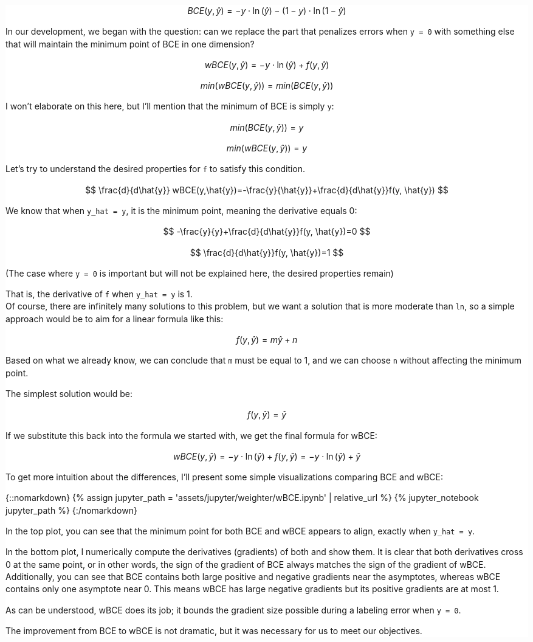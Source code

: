 $$ BCE(y,\hat{y})=-y⋅\ln(\hat{y})-(1-y)⋅\ln(1-\hat{y}) $$

In our development, we began with the question: can we replace the part that penalizes errors when `y = 0` with something else that will maintain the minimum point of BCE in one dimension?


$$ wBCE(y,\hat{y})=-y⋅\ln(\hat{y})+f(y, \hat{y}) $$


$$ min(wBCE(y,\hat{y}))=min(BCE(y,\hat{y})) $$

I won’t elaborate on this here, but I’ll mention that the minimum of BCE is simply `y`:


$$ min(BCE(y,\hat{y}))=y $$


$$ min(wBCE(y,\hat{y}))=y $$

Let’s try to understand the desired properties for `f` to satisfy this condition.


$$ \frac{d}{d\hat{y}} wBCE(y,\hat{y})=-\frac{y}{\hat{y}}+\frac{d}{d\hat{y}}f(y, \hat{y}) $$

We know that when `y_hat = y`, it is the minimum point, meaning the derivative equals 0:


$$ -\frac{y}{y}+\frac{d}{d\hat{y}}f(y, \hat{y})=0 $$


$$ \frac{d}{d\hat{y}}f(y, \hat{y})=1 $$

(The case where `y = 0` is important but will not be explained here, the desired properties remain)

That is, the derivative of `f` when `y_hat = y` is 1.  
Of course, there are infinitely many solutions to this problem, but we want a solution that is more moderate than `ln`, so a simple approach would be to aim for a linear formula like this:


$$ f(y, \hat{y})=m\hat{y}+n $$

Based on what we already know, we can conclude that `m` must be equal to 1, and we can choose `n` without affecting the minimum point.

The simplest solution would be:


$$ f(y, \hat{y})=\hat{y} $$

If we substitute this back into the formula we started with, we get the final formula for wBCE:


$$ wBCE(y,\hat{y})=-y⋅\ln(\hat{y})+f(y, \hat{y})=-y⋅\ln(\hat{y})+\hat{y} $$

To get more intuition about the differences, I’ll present some simple visualizations comparing BCE and wBCE:

{::nomarkdown}
{% assign jupyter_path = 'assets/jupyter/weighter/wBCE.ipynb' | relative_url %}
{% jupyter_notebook jupyter_path %}
{:/nomarkdown}

In the top plot, you can see that the minimum point for both BCE and wBCE appears to align, exactly when `y_hat = y`.

In the bottom plot, I numerically compute the derivatives (gradients) of both and show them. It is clear that both derivatives cross 0 at the same point, or in other words, the sign of the gradient of BCE always matches the sign of the gradient of wBCE.  
Additionally, you can see that BCE contains both large positive and negative gradients near the asymptotes, whereas wBCE contains only one asymptote near 0. This means wBCE has large negative gradients but its positive gradients are at most 1.

As can be understood, wBCE does its job; it bounds the gradient size possible during a labeling error when `y = 0`.

The improvement from BCE to wBCE is not dramatic, but it was necessary for us to meet our objectives.

